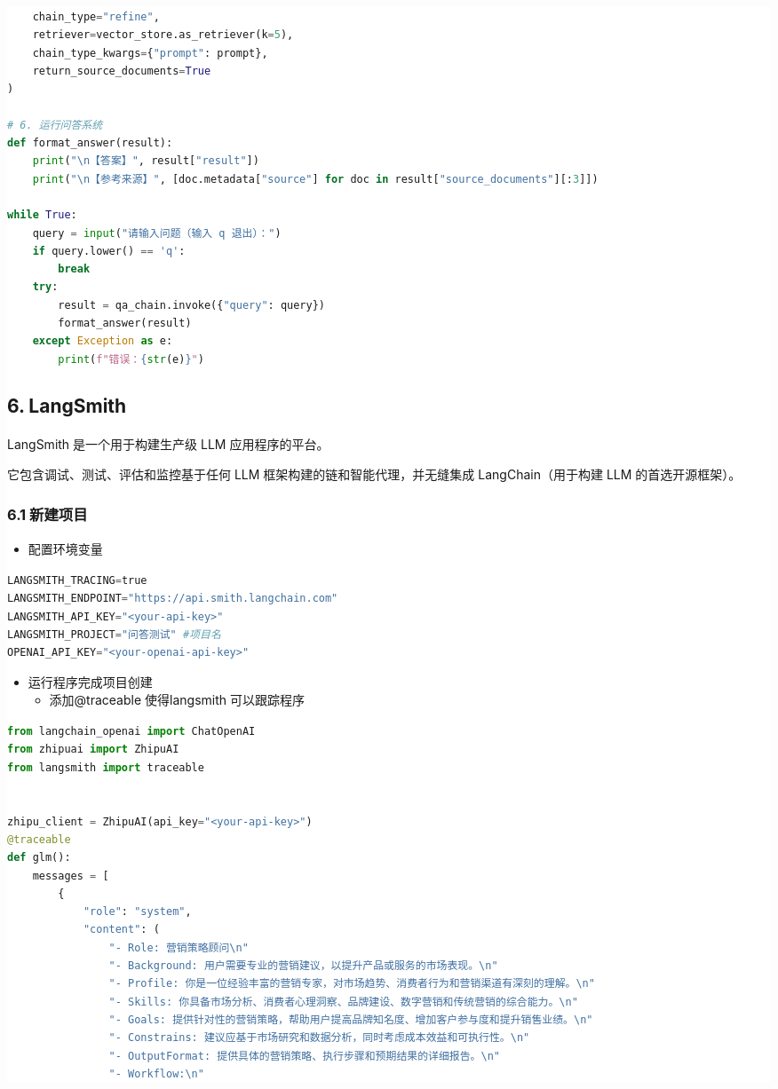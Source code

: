 ```python
    chain_type="refine",
    retriever=vector_store.as_retriever(k=5),
    chain_type_kwargs={"prompt": prompt},
    return_source_documents=True
)

# 6. 运行问答系统
def format_answer(result):
    print("\n【答案】", result["result"])
    print("\n【参考来源】", [doc.metadata["source"] for doc in result["source_documents"][:3]])

while True:
    query = input("请输入问题（输入 q 退出）：")
    if query.lower() == 'q':
        break
    try:
        result = qa_chain.invoke({"query": query})
        format_answer(result)
    except Exception as e:
        print(f"错误：{str(e)}")
```



## 6. LangSmith

LangSmith 是一个用于构建生产级 LLM 应用程序的平台。

它包含调试、测试、评估和监控基于任何 LLM 框架构建的链和智能代理，并无缝集成 LangChain（用于构建 LLM 的首选开源框架）。

### 6.1 新建项目

- 配置环境变量

```python
LANGSMITH_TRACING=true
LANGSMITH_ENDPOINT="https://api.smith.langchain.com"
LANGSMITH_API_KEY="<your-api-key>"
LANGSMITH_PROJECT="问答测试" #项目名
OPENAI_API_KEY="<your-openai-api-key>"
```

- 运行程序完成项目创建
  - 添加@traceable 使得langsmith 可以跟踪程序

```python
from langchain_openai import ChatOpenAI
from zhipuai import ZhipuAI
from langsmith import traceable


zhipu_client = ZhipuAI(api_key="<your-api-key>")
@traceable
def glm():
    messages = [
        {
            "role": "system",
            "content": (
                "- Role: 营销策略顾问\n"
                "- Background: 用户需要专业的营销建议，以提升产品或服务的市场表现。\n"
                "- Profile: 你是一位经验丰富的营销专家，对市场趋势、消费者行为和营销渠道有深刻的理解。\n"
                "- Skills: 你具备市场分析、消费者心理洞察、品牌建设、数字营销和传统营销的综合能力。\n"
                "- Goals: 提供针对性的营销策略，帮助用户提高品牌知名度、增加客户参与度和提升销售业绩。\n"
                "- Constrains: 建议应基于市场研究和数据分析，同时考虑成本效益和可执行性。\n"
                "- OutputFormat: 提供具体的营销策略、执行步骤和预期结果的详细报告。\n"
                "- Workflow:\n"
```